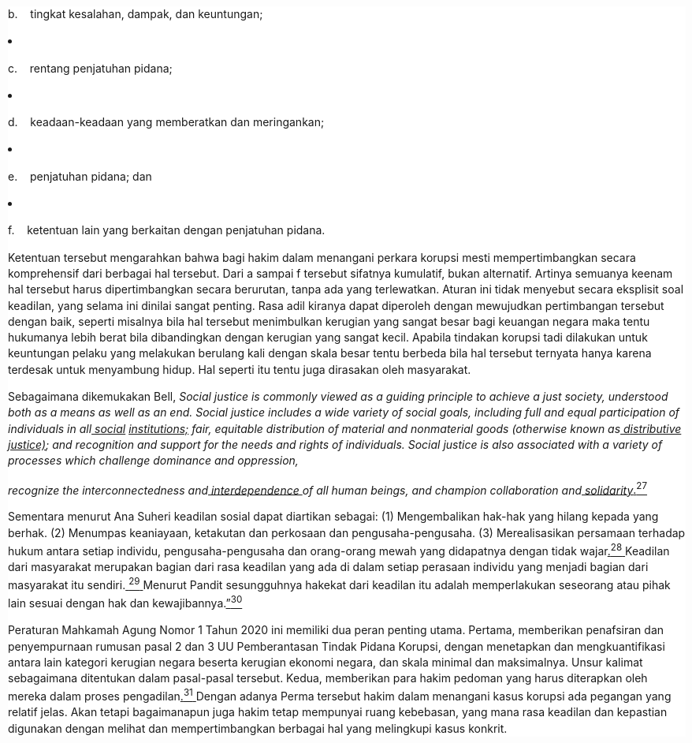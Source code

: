 <p><span class="font2">b. &nbsp;&nbsp;&nbsp;tingkat kesalahan, dampak, dan keuntungan;</span></p></li>
<li>
<p><span class="font2">c. &nbsp;&nbsp;&nbsp;rentang penjatuhan pidana;</span></p></li>
<li>
<p><span class="font2">d. &nbsp;&nbsp;&nbsp;keadaan-keadaan yang memberatkan dan meringankan;</span></p></li>
<li>
<p><span class="font2">e. &nbsp;&nbsp;&nbsp;penjatuhan pidana; dan</span></p></li>
<li>
<p><span class="font2">f. &nbsp;&nbsp;&nbsp;ketentuan lain yang berkaitan dengan penjatuhan pidana.</span></p></li></ul>
<p><span class="font2">Ketentuan tersebut mengarahkan bahwa bagi hakim dalam menangani perkara korupsi mesti mempertimbangkan secara komprehensif dari berbagai hal tersebut. Dari a sampai f tersebut sifatnya kumulatif, bukan alternatif. Artinya semuanya keenam hal tersebut harus dipertimbangkan secara berurutan, tanpa ada yang terlewatkan. Aturan ini tidak menyebut secara eksplisit soal keadilan, yang selama ini dinilai sangat penting. Rasa adil kiranya dapat diperoleh dengan mewujudkan pertimbangan tersebut dengan baik, seperti misalnya bila hal tersebut menimbulkan kerugian yang sangat besar bagi keuangan negara maka tentu hukumanya lebih berat bila dibandingkan dengan kerugian yang sangat kecil. Apabila tindakan korupsi tadi dilakukan untuk keuntungan pelaku yang melakukan berulang kali dengan skala besar tentu berbeda bila hal tersebut ternyata hanya karena terdesak untuk menyambung hidup. Hal seperti itu tentu juga dirasakan oleh masyarakat.</span></p>
<p><span class="font2">Sebagaimana dikemukakan Bell, </span><span class="font2" style="font-style:italic;">Social justice is commonly viewed as a guiding principle to achieve a just society, understood both as a means as well as an end. Social justice includes a wide variety of social goals, including full and equal participation of individuals in all</span><a href="https://doi.org/10.1007/978-94-007-0753-5_2768"><span class="font2" style="font-style:italic;"> social</span></a><span class="font2" style="font-style:italic;"> </span><a href="https://doi.org/10.1007/978-94-007-0753-5_2768"><span class="font2" style="font-style:italic;">institutions;</span></a><span class="font2" style="font-style:italic;"> fair, equitable distribution of material and nonmaterial goods (otherwise known as</span><a href="https://doi.org/10.1007/978-94-007-0753-5_101002"><span class="font2" style="font-style:italic;"> distributive justice)</span></a><span class="font2" style="font-style:italic;">; and recognition and support for the needs and rights of individuals. Social justice is also associated with a variety of processes which challenge dominance and oppression,</span></p>
<p><span class="font2" style="font-style:italic;">recognize the interconnectedness and</span><a href="https://doi.org/10.1007/978-94-007-0753-5_1487"><span class="font2" style="font-style:italic;"> interdependence </span></a><span class="font2" style="font-style:italic;">of all human beings, and champion collaboration and</span><a href="https://doi.org/10.1007/978-94-007-0753-5_2810"><span class="font2" style="font-style:italic;"> solidarity</span></a><a href="#bookmark32"><span class="font2">.<sup>27</sup></span></a></p>
<p><span class="font2">Sementara menurut Ana Suheri keadilan sosial dapat diartikan sebagai: (1) Mengembalikan hak-hak yang hilang kepada yang berhak. (2) Menumpas keaniayaan, ketakutan dan perkosaan dan pengusaha-pengusaha. (3) Merealisasikan persamaan terhadap hukum antara setiap individu, pengusaha-pengusaha dan orang-orang mewah yang didapatnya dengan tidak wajar</span><a href="#bookmark33"><span class="font2">.<sup>28</sup> </span></a><span class="font2">Keadilan dari masyarakat merupakan bagian dari rasa keadilan yang ada di dalam setiap perasaan individu yang menjadi bagian dari masyarakat itu sendiri.</span><a href="#bookmark34"><span class="font2"> <sup>29</sup> </span></a><span class="font2">Menurut Pandit sesungguhnya hakekat dari keadilan itu adalah memperlakukan seseorang atau pihak lain sesuai dengan hak dan kewajibannya.</span><a href="#bookmark35"><span class="font2">”<sup>30</sup></span></a></p>
<p><span class="font2">Peraturan Mahkamah Agung Nomor 1 Tahun 2020 ini memiliki dua peran penting utama. Pertama, memberikan penafsiran dan penyempurnaan rumusan pasal 2 dan 3 UU Pemberantasan Tindak Pidana Korupsi, dengan menetapkan dan mengkuantifikasi antara lain kategori kerugian negara beserta kerugian ekonomi negara, dan skala minimal dan maksimalnya. Unsur kalimat sebagaimana ditentukan dalam pasal-pasal tersebut. Kedua, memberikan para hakim pedoman yang harus diterapkan oleh mereka dalam proses pengadilan</span><a href="#bookmark36"><span class="font2">.<sup>31</sup> </span></a><span class="font2">Dengan adanya Perma tersebut hakim dalam menangani kasus korupsi ada pegangan yang relatif jelas. Akan tetapi bagaimanapun juga hakim tetap mempunyai ruang kebebasan, yang mana rasa keadilan dan kepastian digunakan dengan melihat dan mempertimbangkan berbagai hal yang melingkupi kasus konkrit.</span></p>